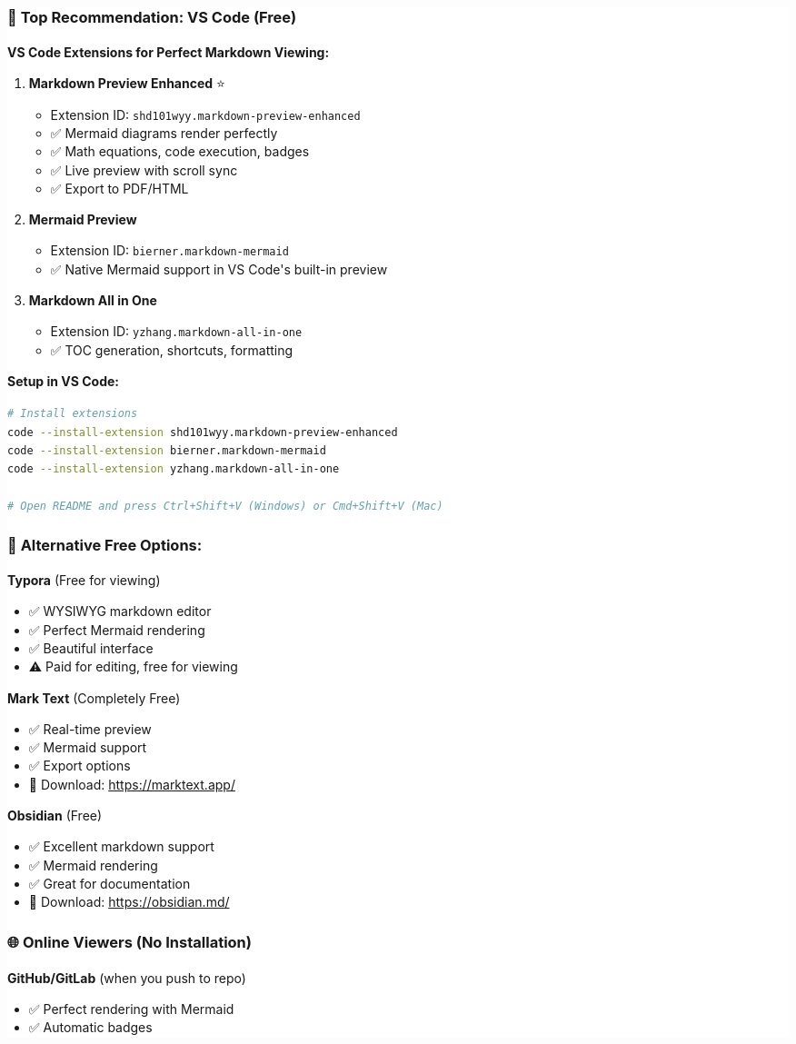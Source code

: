 ### 🥇 **Top Recommendation: VS Code** (Free)
**VS Code Extensions for Perfect Markdown Viewing:**

1. **Markdown Preview Enhanced** ⭐ 
   - Extension ID: `shd101wyy.markdown-preview-enhanced`
   - ✅ Mermaid diagrams render perfectly
   - ✅ Math equations, code execution, badges
   - ✅ Live preview with scroll sync
   - ✅ Export to PDF/HTML

2. **Mermaid Preview** 
   - Extension ID: `bierner.markdown-mermaid`
   - ✅ Native Mermaid support in VS Code's built-in preview

3. **Markdown All in One**
   - Extension ID: `yzhang.markdown-all-in-one`
   - ✅ TOC generation, shortcuts, formatting

**Setup in VS Code:**
```bash
# Install extensions
code --install-extension shd101wyy.markdown-preview-enhanced
code --install-extension bierner.markdown-mermaid
code --install-extension yzhang.markdown-all-in-one

# Open README and press Ctrl+Shift+V (Windows) or Cmd+Shift+V (Mac)
```

### 🥈 **Alternative Free Options:**

**Typora** (Free for viewing)
- ✅ WYSIWYG markdown editor
- ✅ Perfect Mermaid rendering
- ✅ Beautiful interface
- ⚠️ Paid for editing, free for viewing

**Mark Text** (Completely Free)
- ✅ Real-time preview
- ✅ Mermaid support
- ✅ Export options
- 🔗 Download: https://marktext.app/

**Obsidian** (Free)
- ✅ Excellent markdown support
- ✅ Mermaid rendering
- ✅ Great for documentation
- 🔗 Download: https://obsidian.md/

### 🌐 **Online Viewers** (No Installation)

**GitHub/GitLab** (when you push to repo)
- ✅ Perfect rendering with Mermaid
- ✅ Automatic badges
